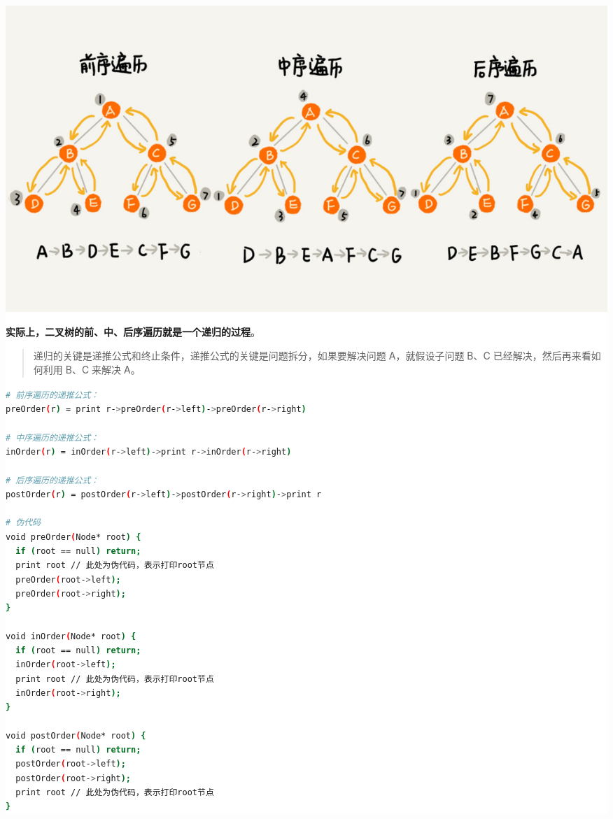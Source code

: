 ![遍历二叉树](/images/ab103822e75b5b15c615b68560cb2416.jpg)

**实际上，二叉树的前、中、后序遍历就是一个递归的过程**。

> 递归的关键是递推公式和终止条件，递推公式的关键是问题拆分，如果要解决问题 A，就假设子问题 B、C 已经解决，然后再来看如何利用 B、C 来解决 A。

```bash
# 前序遍历的递推公式：
preOrder(r) = print r->preOrder(r->left)->preOrder(r->right)

# 中序遍历的递推公式：
inOrder(r) = inOrder(r->left)->print r->inOrder(r->right)

# 后序遍历的递推公式：
postOrder(r) = postOrder(r->left)->postOrder(r->right)->print r

# 伪代码
void preOrder(Node* root) {
  if (root == null) return;
  print root // 此处为伪代码，表示打印root节点
  preOrder(root->left);
  preOrder(root->right);
}

void inOrder(Node* root) {
  if (root == null) return;
  inOrder(root->left);
  print root // 此处为伪代码，表示打印root节点
  inOrder(root->right);
}

void postOrder(Node* root) {
  if (root == null) return;
  postOrder(root->left);
  postOrder(root->right);
  print root // 此处为伪代码，表示打印root节点
}
```
